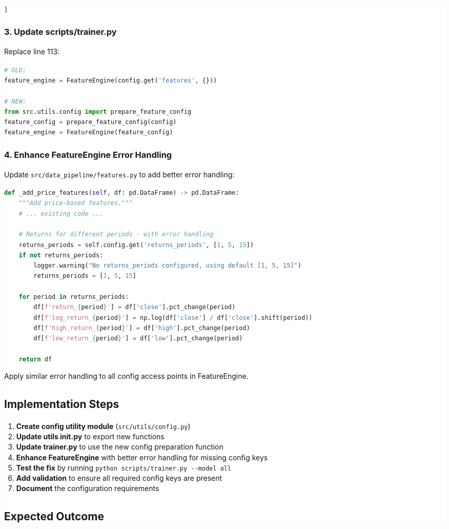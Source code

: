 ```python
]
```

### 3. Update scripts/trainer.py

Replace line 113:
```python
# OLD:
feature_engine = FeatureEngine(config.get('features', {}))

# NEW:
from src.utils.config import prepare_feature_config
feature_config = prepare_feature_config(config)
feature_engine = FeatureEngine(feature_config)
```

### 4. Enhance FeatureEngine Error Handling

Update `src/data_pipeline/features.py` to add better error handling:

```python
def _add_price_features(self, df: pd.DataFrame) -> pd.DataFrame:
    """Add price-based features."""
    # ... existing code ...
    
    # Returns for different periods - with error handling
    returns_periods = self.config.get('returns_periods', [1, 5, 15])
    if not returns_periods:
        logger.warning("No returns_periods configured, using default [1, 5, 15]")
        returns_periods = [1, 5, 15]
        
    for period in returns_periods:
        df[f'return_{period}'] = df['close'].pct_change(period)
        df[f'log_return_{period}'] = np.log(df['close'] / df['close'].shift(period))
        df[f'high_return_{period}'] = df['high'].pct_change(period)
        df[f'low_return_{period}'] = df['low'].pct_change(period)
    
    return df
```

Apply similar error handling to all config access points in FeatureEngine.

## Implementation Steps

1. **Create config utility module** (`src/utils/config.py`)
2. **Update utils __init__.py** to export new functions
3. **Update trainer.py** to use the new config preparation function
4. **Enhance FeatureEngine** with better error handling for missing config keys
5. **Test the fix** by running `python scripts/trainer.py --model all`
6. **Add validation** to ensure all required config keys are present
7. **Document** the configuration requirements

## Expected Outcome
